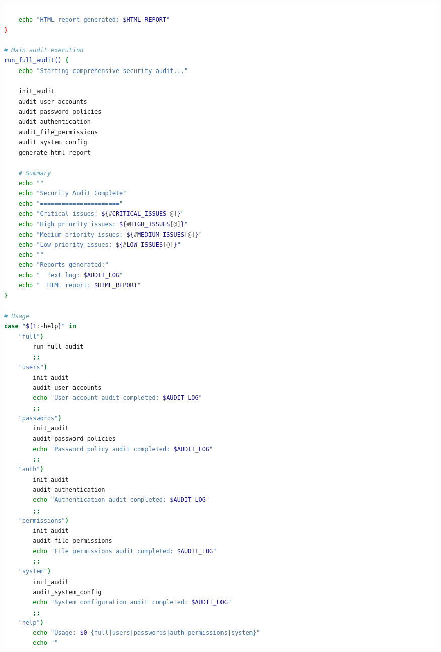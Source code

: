 ```bash
    
    echo "HTML report generated: $HTML_REPORT"
}

# Main audit execution
run_full_audit() {
    echo "Starting comprehensive security audit..."
    
    init_audit
    audit_user_accounts
    audit_password_policies
    audit_authentication
    audit_file_permissions
    audit_system_config
    generate_html_report
    
    # Summary
    echo ""
    echo "Security Audit Complete"
    echo "======================"
    echo "Critical issues: ${#CRITICAL_ISSUES[@]}"
    echo "High priority issues: ${#HIGH_ISSUES[@]}"
    echo "Medium priority issues: ${#MEDIUM_ISSUES[@]}"
    echo "Low priority issues: ${#LOW_ISSUES[@]}"
    echo ""
    echo "Reports generated:"
    echo "  Text log: $AUDIT_LOG"
    echo "  HTML report: $HTML_REPORT"
}

# Usage
case "${1:-help}" in
    "full")
        run_full_audit
        ;;
    "users")
        init_audit
        audit_user_accounts
        echo "User account audit completed: $AUDIT_LOG"
        ;;
    "passwords")
        init_audit
        audit_password_policies
        echo "Password policy audit completed: $AUDIT_LOG"
        ;;
    "auth")
        init_audit
        audit_authentication
        echo "Authentication audit completed: $AUDIT_LOG"
        ;;
    "permissions")
        init_audit
        audit_file_permissions
        echo "File permissions audit completed: $AUDIT_LOG"
        ;;
    "system")
        init_audit
        audit_system_config
        echo "System configuration audit completed: $AUDIT_LOG"
        ;;
    "help")
        echo "Usage: $0 {full|users|passwords|auth|permissions|system}"
        echo ""
```